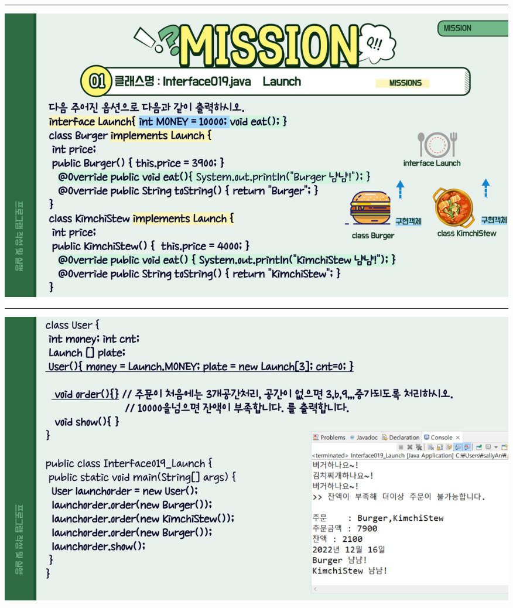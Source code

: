 

---

<img src="./chapter10-3/058.png" alt="다형성 058" width="100%" />



---

<img src="./chapter10-3/059.png" alt="다형성 059" width="100%" />
